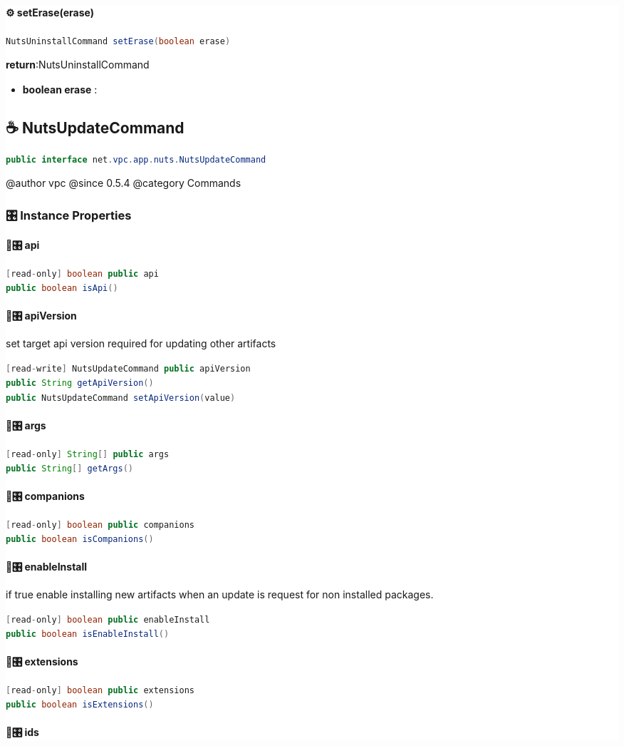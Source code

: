 #### ⚙ setErase(erase)


```java
NutsUninstallCommand setErase(boolean erase)
```
**return**:NutsUninstallCommand
- **boolean erase** : 

## ☕ NutsUpdateCommand
```java
public interface net.vpc.app.nuts.NutsUpdateCommand
```
 \@author vpc
 \@since 0.5.4
 \@category Commands

### 🎛 Instance Properties
#### 📄🎛 api

```java
[read-only] boolean public api
public boolean isApi()
```
#### 📝🎛 apiVersion
set target api version required for updating other artifacts
```java
[read-write] NutsUpdateCommand public apiVersion
public String getApiVersion()
public NutsUpdateCommand setApiVersion(value)
```
#### 📄🎛 args

```java
[read-only] String[] public args
public String[] getArgs()
```
#### 📄🎛 companions

```java
[read-only] boolean public companions
public boolean isCompanions()
```
#### 📄🎛 enableInstall
if true enable installing new artifacts when an update is request for
 non installed packages.
```java
[read-only] boolean public enableInstall
public boolean isEnableInstall()
```
#### 📄🎛 extensions

```java
[read-only] boolean public extensions
public boolean isExtensions()
```
#### 📄🎛 ids
